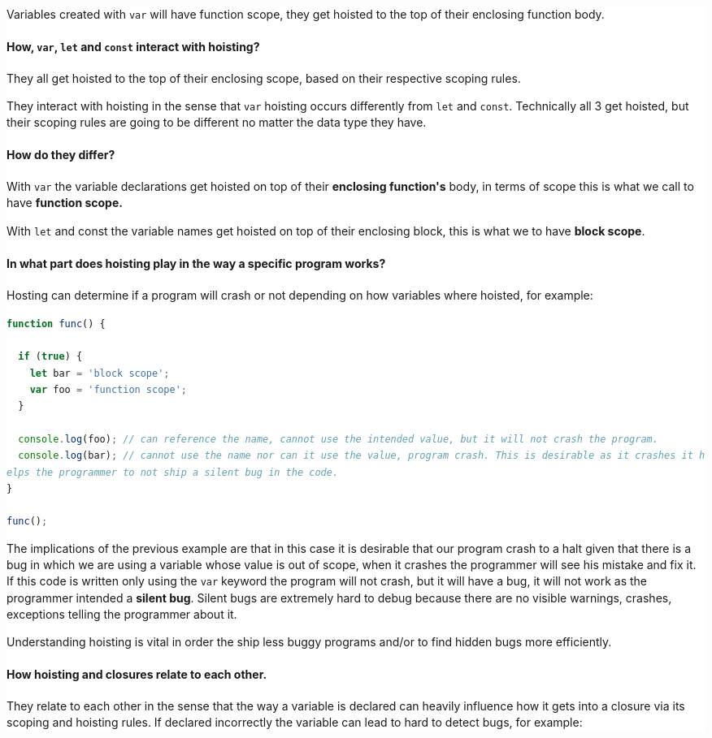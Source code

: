 Variables created with `var` will have function scope, they get hoisted to the top of their enclosing 
function body.

#### How, `var`, `let` and `const` interact with hoisting?
They all get hoisted to the top of their enclosing scope, based on their respective scoping rules.

They interact with hoisting in the sense that `var` hoisting occurs differently from `let` and 
`const`. Technically all 3 get hoisted, but their scoping rules are going to be different no matter
the data type they have.

#### How do they differ?
With `var` the variable declarations get hoisted on top of their **enclosing function's** body, in terms 
of scope this is what we call to have **function scope.**

With `let` and const the variable names get hoisted on top of their enclosing block, this is what we 
to have **block scope**.

#### In what part does hoisting play in the way a specific program works?
Hosting can determine if a program will crash or not depending on how variables where hoisted, for 
example:

```javascript
function func() {

  if (true) {
    let bar = 'block scope';
    var foo = 'function scope';
  }

  console.log(foo); // can reference the name, cannot use the intended value, but it will not crash the program.
  console.log(bar); // cannot use the name nor can it use the value, program crash. This is desirable as it crashes it helps the programmer to not ship a silent bug in the code.
}

func();
```
The implications of the previous example are that in this case it is desirable that our program 
crash to a halt given that there is a bug in which we are using a variable whose value is out of
scope, when it crashes the programmer will see his mistake and fix it. If this code is written
only using the `var` keyword the program will not crash, but it will have a bug, it will not work
as the programmer intended a **silent bug**. Silent bugs are extremely hard to debug because there
are no visible warnings, crashes, exceptions telling the programmer about it.

Understanding hoisting is vital in order the ship less buggy programs and/or to find hidden bugs
more efficiently.

#### How hoisting and closures relate to each other.
They relate to each other in the sense that the way a variable is declared can heavily influence how
it gets into a closure via its scoping and hoisting rules. If declared incorrectly the variable can
lead to hard to detect bugs, for example:

